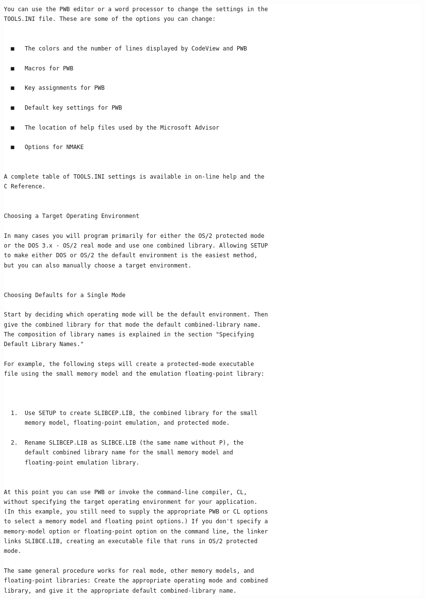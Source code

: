 	You can use the PWB editor or a word processor to change the settings in the
	TOOLS.INI file. These are some of the options you can change:
	
	
	  ■   The colors and the number of lines displayed by CodeView and PWB
	
	  ■   Macros for PWB
	
	  ■   Key assignments for PWB
	
	  ■   Default key settings for PWB
	
	  ■   The location of help files used by the Microsoft Advisor
	
	  ■   Options for NMAKE
	
	
	A complete table of TOOLS.INI settings is available in on-line help and the
	C Reference.
	
	
	Choosing a Target Operating Environment
	
	In many cases you will program primarily for either the OS/2 protected mode
	or the DOS 3.x - OS/2 real mode and use one combined library. Allowing SETUP
	to make either DOS or OS/2 the default environment is the easiest method,
	but you can also manually choose a target environment.
	
	
	Choosing Defaults for a Single Mode
	
	Start by deciding which operating mode will be the default environment. Then
	give the combined library for that mode the default combined-library name.
	The composition of library names is explained in the section "Specifying
	Default Library Names."
	
	For example, the following steps will create a protected-mode executable
	file using the small memory model and the emulation floating-point library:
	
	
	
	  1.  Use SETUP to create SLIBCEP.LIB, the combined library for the small
	      memory model, floating-point emulation, and protected mode.
	
	  2.  Rename SLIBCEP.LIB as SLIBCE.LIB (the same name without P), the
	      default combined library name for the small memory model and
	      floating-point emulation library.
	
	
	At this point you can use PWB or invoke the command-line compiler, CL,
	without specifying the target operating environment for your application.
	(In this example, you still need to supply the appropriate PWB or CL options
	to select a memory model and floating point options.) If you don't specify a
	memory-model option or floating-point option on the command line, the linker
	links SLIBCE.LIB, creating an executable file that runs in OS/2 protected
	mode.
	
	The same general procedure works for real mode, other memory models, and
	floating-point libraries: Create the appropriate operating mode and combined
	library, and give it the appropriate default combined-library name.
	
	